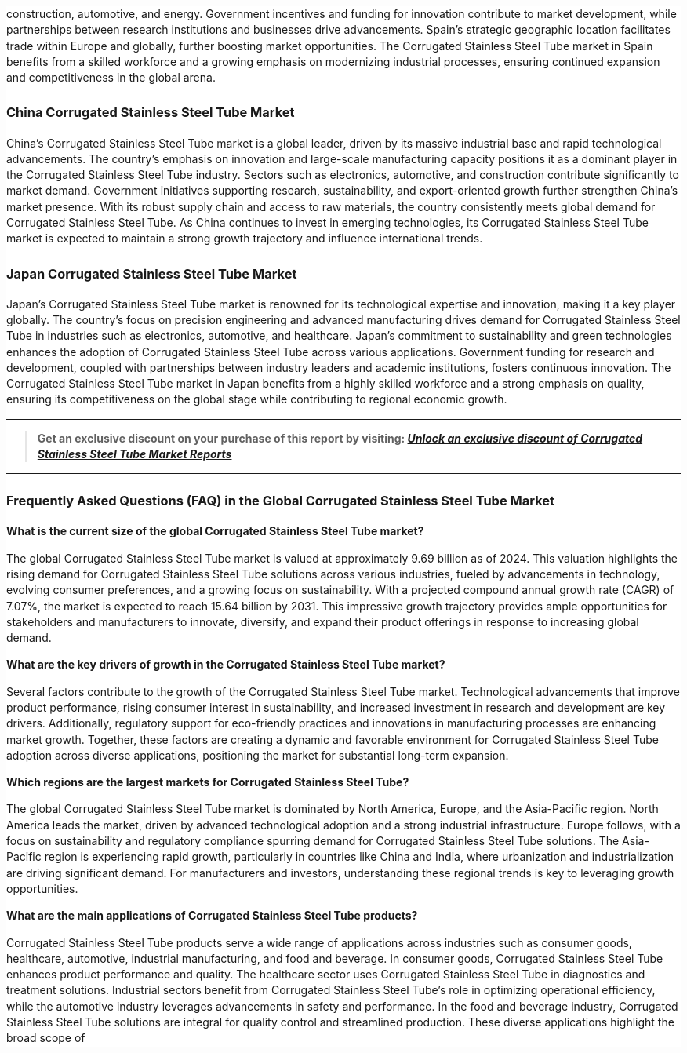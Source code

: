 construction, automotive, and energy. Government incentives and funding for innovation contribute to market development, while partnerships between research institutions and businesses drive advancements. Spain&rsquo;s strategic geographic location facilitates trade within Europe and globally, further boosting market opportunities. The Corrugated Stainless Steel Tube market in Spain benefits from a skilled workforce and a growing emphasis on modernizing industrial processes, ensuring continued expansion and competitiveness in the global arena.</p><h3>China Corrugated Stainless Steel Tube Market</h3><p>China&rsquo;s Corrugated Stainless Steel Tube market is a global leader, driven by its massive industrial base and rapid technological advancements. The country&rsquo;s emphasis on innovation and large-scale manufacturing capacity positions it as a dominant player in the Corrugated Stainless Steel Tube industry. Sectors such as electronics, automotive, and construction contribute significantly to market demand. Government initiatives supporting research, sustainability, and export-oriented growth further strengthen China&rsquo;s market presence. With its robust supply chain and access to raw materials, the country consistently meets global demand for Corrugated Stainless Steel Tube. As China continues to invest in emerging technologies, its Corrugated Stainless Steel Tube market is expected to maintain a strong growth trajectory and influence international trends.</p><h3>Japan Corrugated Stainless Steel Tube Market</h3><p>Japan&rsquo;s Corrugated Stainless Steel Tube market is renowned for its technological expertise and innovation, making it a key player globally. The country&rsquo;s focus on precision engineering and advanced manufacturing drives demand for Corrugated Stainless Steel Tube in industries such as electronics, automotive, and healthcare. Japan&rsquo;s commitment to sustainability and green technologies enhances the adoption of Corrugated Stainless Steel Tube across various applications. Government funding for research and development, coupled with partnerships between industry leaders and academic institutions, fosters continuous innovation. The Corrugated Stainless Steel Tube market in Japan benefits from a highly skilled workforce and a strong emphasis on quality, ensuring its competitiveness on the global stage while contributing to regional economic growth.</p><hr /><blockquote><p><strong>Get an exclusive discount on your purchase of this report by visiting: <em><a href="://marketresearchpulse.com/ask-for-discount/94862?utm_source=Github&amp;utm_medium=027">Unlock an exclusive discount of Corrugated Stainless Steel Tube Market Reports</a></em>&nbsp;</strong></p></blockquote><hr /><h3>Frequently Asked Questions (FAQ) in the Global Corrugated Stainless Steel Tube Market</h3><p><strong>What is the current size of the global Corrugated Stainless Steel Tube market?</strong></p><p>The global Corrugated Stainless Steel Tube market is valued at approximately 9.69 billion as of 2024. This valuation highlights the rising demand for Corrugated Stainless Steel Tube solutions across various industries, fueled by advancements in technology, evolving consumer preferences, and a growing focus on sustainability. With a projected compound annual growth rate (CAGR) of 7.07%, the market is expected to reach 15.64 billion by 2031. This impressive growth trajectory provides ample opportunities for stakeholders and manufacturers to innovate, diversify, and expand their product offerings in response to increasing global demand.</p><p><strong>What are the key drivers of growth in the Corrugated Stainless Steel Tube market?</strong></p><p>Several factors contribute to the growth of the Corrugated Stainless Steel Tube market. Technological advancements that improve product performance, rising consumer interest in sustainability, and increased investment in research and development are key drivers. Additionally, regulatory support for eco-friendly practices and innovations in manufacturing processes are enhancing market growth. Together, these factors are creating a dynamic and favorable environment for Corrugated Stainless Steel Tube adoption across diverse applications, positioning the market for substantial long-term expansion.</p><p><strong>Which regions are the largest markets for Corrugated Stainless Steel Tube?</strong></p><p>The global Corrugated Stainless Steel Tube market is dominated by North America, Europe, and the Asia-Pacific region. North America leads the market, driven by advanced technological adoption and a strong industrial infrastructure. Europe follows, with a focus on sustainability and regulatory compliance spurring demand for Corrugated Stainless Steel Tube solutions. The Asia-Pacific region is experiencing rapid growth, particularly in countries like China and India, where urbanization and industrialization are driving significant demand. For manufacturers and investors, understanding these regional trends is key to leveraging growth opportunities.</p><p><strong>What are the main applications of Corrugated Stainless Steel Tube products?</strong></p><p>Corrugated Stainless Steel Tube products serve a wide range of applications across industries such as consumer goods, healthcare, automotive, industrial manufacturing, and food and beverage. In consumer goods, Corrugated Stainless Steel Tube enhances product performance and quality. The healthcare sector uses Corrugated Stainless Steel Tube in diagnostics and treatment solutions. Industrial sectors benefit from Corrugated Stainless Steel Tube&rsquo;s role in optimizing operational efficiency, while the automotive industry leverages advancements in safety and performance. In the food and beverage industry, Corrugated Stainless Steel Tube solutions are integral for quality control and streamlined production. These diverse applications highlight the broad scope of